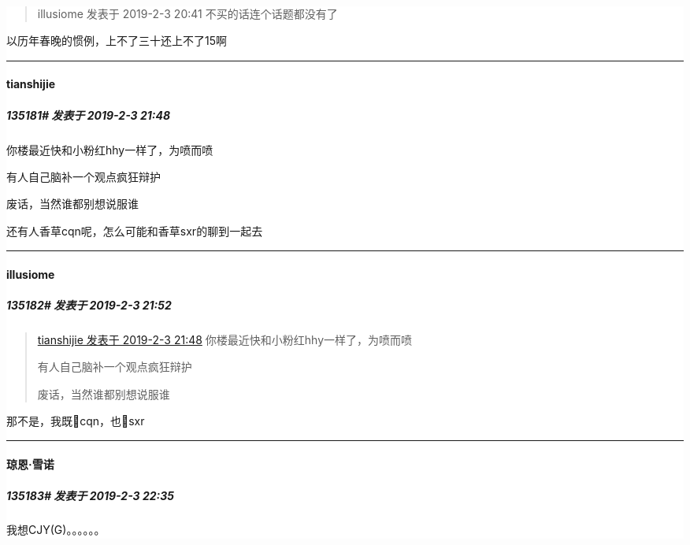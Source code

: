 <blockquote>illusiome 发表于 2019-2-3 20:41
不买的话连个话题都没有了</blockquote>
以历年春晚的惯例，上不了三十还上不了15啊







-----

####  tianshijie  
##### 135181#       发表于 2019-2-3 21:48




你楼最近快和小粉红hhy一样了，为喷而喷

有人自己脑补一个观点疯狂辩护

废话，当然谁都别想说服谁

还有人香草cqn呢，怎么可能和香草sxr的聊到一起去







-----

####  illusiome  
##### 135182#       发表于 2019-2-3 21:52



<blockquote><a href="httphttps://bbs.saraba1st.com/2b/forum.php?mod=redirect&amp;goto=findpost&amp;pid=42478147&amp;ptid=1105387" target="_blank">tianshijie 发表于 2019-2-3 21:48</a>
你楼最近快和小粉红hhy一样了，为喷而喷

有人自己脑补一个观点疯狂辩护

废话，当然谁都别想说服谁</blockquote>
那不是，我既🌿cqn，也🌿sxr







-----

####  琼恩·雪诺  
##### 135183#       发表于 2019-2-3 22:35




我想CJY(G)。。。。。。






